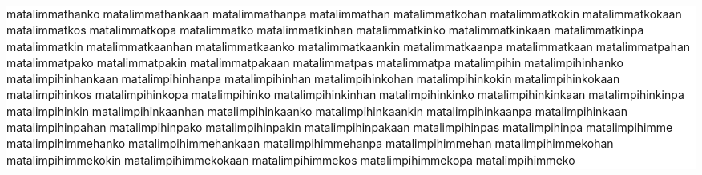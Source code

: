 matalimmathanko
matalimmathankaan
matalimmathanpa
matalimmathan
matalimmatkohan
matalimmatkokin
matalimmatkokaan
matalimmatkos
matalimmatkopa
matalimmatko
matalimmatkinhan
matalimmatkinko
matalimmatkinkaan
matalimmatkinpa
matalimmatkin
matalimmatkaanhan
matalimmatkaanko
matalimmatkaankin
matalimmatkaanpa
matalimmatkaan
matalimmatpahan
matalimmatpako
matalimmatpakin
matalimmatpakaan
matalimmatpas
matalimmatpa
matalimpihin
matalimpihinhanko
matalimpihinhankaan
matalimpihinhanpa
matalimpihinhan
matalimpihinkohan
matalimpihinkokin
matalimpihinkokaan
matalimpihinkos
matalimpihinkopa
matalimpihinko
matalimpihinkinhan
matalimpihinkinko
matalimpihinkinkaan
matalimpihinkinpa
matalimpihinkin
matalimpihinkaanhan
matalimpihinkaanko
matalimpihinkaankin
matalimpihinkaanpa
matalimpihinkaan
matalimpihinpahan
matalimpihinpako
matalimpihinpakin
matalimpihinpakaan
matalimpihinpas
matalimpihinpa
matalimpihimme
matalimpihimmehanko
matalimpihimmehankaan
matalimpihimmehanpa
matalimpihimmehan
matalimpihimmekohan
matalimpihimmekokin
matalimpihimmekokaan
matalimpihimmekos
matalimpihimmekopa
matalimpihimmeko